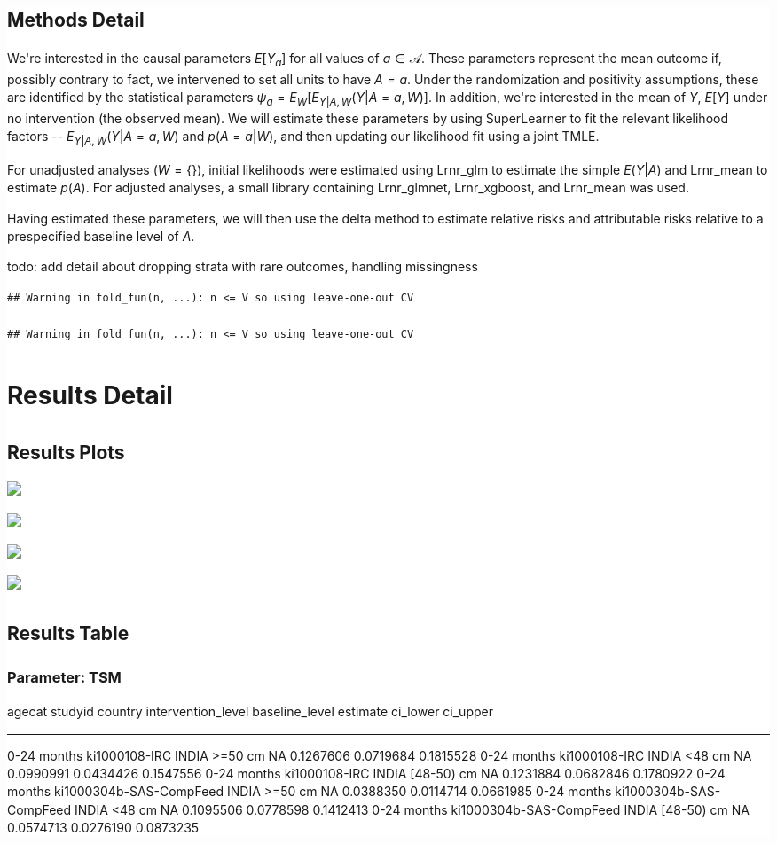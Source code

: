 ## Methods Detail

We're interested in the causal parameters $E[Y_a]$ for all values of $a \in \mathcal{A}$. These parameters represent the mean outcome if, possibly contrary to fact, we intervened to set all units to have $A=a$. Under the randomization and positivity assumptions, these are identified by the statistical parameters $\psi_a=E_W[E_{Y|A,W}(Y|A=a,W)]$.  In addition, we're interested in the mean of $Y$, $E[Y]$ under no intervention (the observed mean). We will estimate these parameters by using SuperLearner to fit the relevant likelihood factors -- $E_{Y|A,W}(Y|A=a,W)$ and $p(A=a|W)$, and then updating our likelihood fit using a joint TMLE.

For unadjusted analyses ($W=\{\}$), initial likelihoods were estimated using Lrnr_glm to estimate the simple $E(Y|A)$ and Lrnr_mean to estimate $p(A)$. For adjusted analyses, a small library containing Lrnr_glmnet, Lrnr_xgboost, and Lrnr_mean was used.

Having estimated these parameters, we will then use the delta method to estimate relative risks and attributable risks relative to a prespecified baseline level of $A$.

todo: add detail about dropping strata with rare outcomes, handling missingness



```
## Warning in fold_fun(n, ...): n <= V so using leave-one-out CV

## Warning in fold_fun(n, ...): n <= V so using leave-one-out CV
```




# Results Detail

## Results Plots
![](/tmp/8b4824ae-0d82-4e0b-8e8a-b1f1d0c2369e/REPORT_files/figure-html/plot_tsm-1.png)

![](/tmp/8b4824ae-0d82-4e0b-8e8a-b1f1d0c2369e/REPORT_files/figure-html/plot_rr-1.png)



![](/tmp/8b4824ae-0d82-4e0b-8e8a-b1f1d0c2369e/REPORT_files/figure-html/plot_paf-1.png)

![](/tmp/8b4824ae-0d82-4e0b-8e8a-b1f1d0c2369e/REPORT_files/figure-html/plot_par-1.png)

## Results Table

### Parameter: TSM


agecat        studyid                   country       intervention_level   baseline_level     estimate     ci_lower    ci_upper
------------  ------------------------  ------------  -------------------  ---------------  ----------  -----------  ----------
0-24 months   ki1000108-IRC             INDIA         >=50 cm              NA                0.1267606    0.0719684   0.1815528
0-24 months   ki1000108-IRC             INDIA         <48 cm               NA                0.0990991    0.0434426   0.1547556
0-24 months   ki1000108-IRC             INDIA         [48-50) cm           NA                0.1231884    0.0682846   0.1780922
0-24 months   ki1000304b-SAS-CompFeed   INDIA         >=50 cm              NA                0.0388350    0.0114714   0.0661985
0-24 months   ki1000304b-SAS-CompFeed   INDIA         <48 cm               NA                0.1095506    0.0778598   0.1412413
0-24 months   ki1000304b-SAS-CompFeed   INDIA         [48-50) cm           NA                0.0574713    0.0276190   0.0873235
